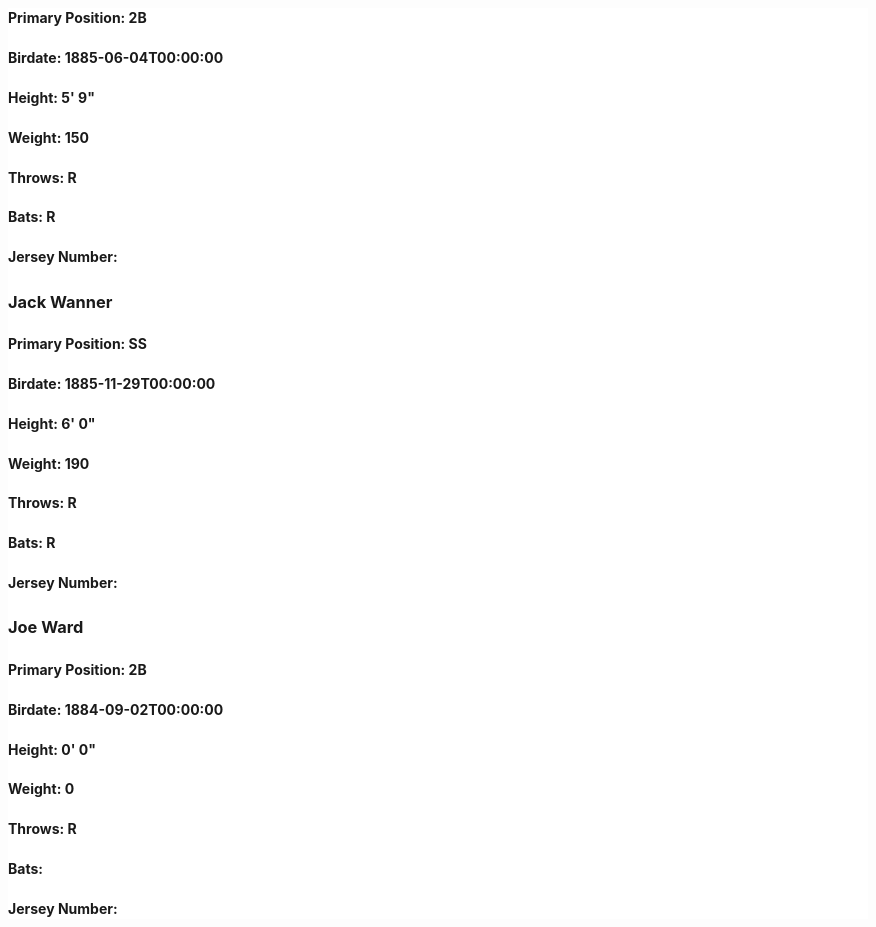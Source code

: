 #### Primary Position: 2B
#### Birdate: 1885-06-04T00:00:00
#### Height: 5' 9"
#### Weight: 150
#### Throws: R
#### Bats: R
#### Jersey Number: 
### Jack Wanner
#### Primary Position: SS
#### Birdate: 1885-11-29T00:00:00
#### Height: 6' 0"
#### Weight: 190
#### Throws: R
#### Bats: R
#### Jersey Number: 
### Joe Ward
#### Primary Position: 2B
#### Birdate: 1884-09-02T00:00:00
#### Height: 0' 0"
#### Weight: 0
#### Throws: R
#### Bats: 
#### Jersey Number: 